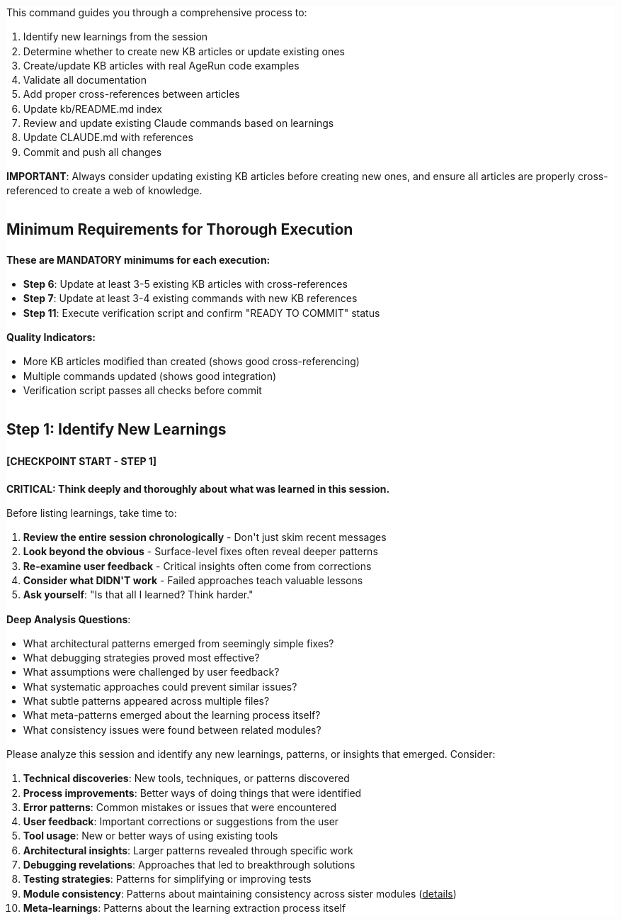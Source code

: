 This command guides you through a comprehensive process to:
1. Identify new learnings from the session
2. Determine whether to create new KB articles or update existing ones
3. Create/update KB articles with real AgeRun code examples
4. Validate all documentation
5. Add proper cross-references between articles
6. Update kb/README.md index
7. Review and update existing Claude commands based on learnings
8. Update CLAUDE.md with references
9. Commit and push all changes

**IMPORTANT**: Always consider updating existing KB articles before creating new ones, and ensure all articles are properly cross-referenced to create a web of knowledge.

## Minimum Requirements for Thorough Execution

**These are MANDATORY minimums for each execution:**
- **Step 6**: Update at least 3-5 existing KB articles with cross-references
- **Step 7**: Update at least 3-4 existing commands with new KB references  
- **Step 11**: Execute verification script and confirm "READY TO COMMIT" status

**Quality Indicators:**
- More KB articles modified than created (shows good cross-referencing)
- Multiple commands updated (shows good integration)
- Verification script passes all checks before commit

## Step 1: Identify New Learnings

#### [CHECKPOINT START - STEP 1]

**CRITICAL: Think deeply and thoroughly about what was learned in this session.**

Before listing learnings, take time to:
1. **Review the entire session chronologically** - Don't just skim recent messages
2. **Look beyond the obvious** - Surface-level fixes often reveal deeper patterns
3. **Re-examine user feedback** - Critical insights often come from corrections
4. **Consider what DIDN'T work** - Failed approaches teach valuable lessons
5. **Ask yourself**: "Is that all I learned? Think harder."

**Deep Analysis Questions**:
- What architectural patterns emerged from seemingly simple fixes?
- What debugging strategies proved most effective?
- What assumptions were challenged by user feedback?
- What systematic approaches could prevent similar issues?
- What subtle patterns appeared across multiple files?
- What meta-patterns emerged about the learning process itself?
- What consistency issues were found between related modules?

Please analyze this session and identify any new learnings, patterns, or insights that emerged. Consider:

1. **Technical discoveries**: New tools, techniques, or patterns discovered
2. **Process improvements**: Better ways of doing things that were identified
3. **Error patterns**: Common mistakes or issues that were encountered
4. **User feedback**: Important corrections or suggestions from the user
5. **Tool usage**: New or better ways of using existing tools
6. **Architectural insights**: Larger patterns revealed through specific work
7. **Debugging revelations**: Approaches that led to breakthrough solutions
8. **Testing strategies**: Patterns for simplifying or improving tests
9. **Module consistency**: Patterns about maintaining consistency across sister modules ([details](../../../kb/module-consistency-verification.md))
10. **Meta-learnings**: Patterns about the learning extraction process itself
